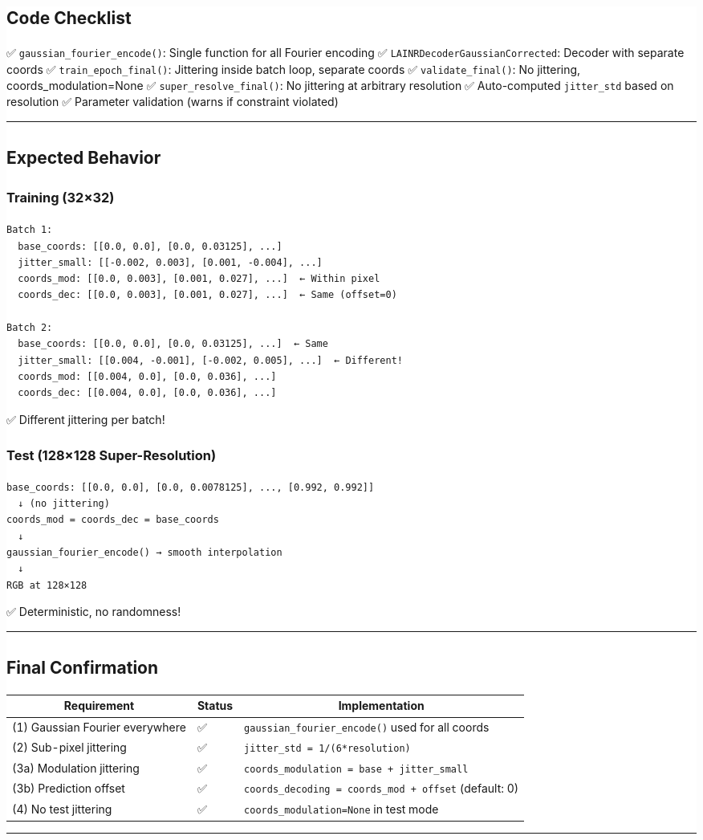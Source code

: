 
## Code Checklist

✅ `gaussian_fourier_encode()`: Single function for all Fourier encoding
✅ `LAINRDecoderGaussianCorrected`: Decoder with separate coords
✅ `train_epoch_final()`: Jittering inside batch loop, separate coords
✅ `validate_final()`: No jittering, coords_modulation=None
✅ `super_resolve_final()`: No jittering at arbitrary resolution
✅ Auto-computed `jitter_std` based on resolution
✅ Parameter validation (warns if constraint violated)

---

## Expected Behavior

### Training (32×32)

```
Batch 1:
  base_coords: [[0.0, 0.0], [0.0, 0.03125], ...]
  jitter_small: [[-0.002, 0.003], [0.001, -0.004], ...]
  coords_mod: [[0.0, 0.003], [0.001, 0.027], ...]  ← Within pixel
  coords_dec: [[0.0, 0.003], [0.001, 0.027], ...]  ← Same (offset=0)

Batch 2:
  base_coords: [[0.0, 0.0], [0.0, 0.03125], ...]  ← Same
  jitter_small: [[0.004, -0.001], [-0.002, 0.005], ...]  ← Different!
  coords_mod: [[0.004, 0.0], [0.0, 0.036], ...]
  coords_dec: [[0.004, 0.0], [0.0, 0.036], ...]
```

✅ Different jittering per batch!

### Test (128×128 Super-Resolution)

```
base_coords: [[0.0, 0.0], [0.0, 0.0078125], ..., [0.992, 0.992]]
  ↓ (no jittering)
coords_mod = coords_dec = base_coords
  ↓
gaussian_fourier_encode() → smooth interpolation
  ↓
RGB at 128×128
```

✅ Deterministic, no randomness!

---

## Final Confirmation

| Requirement | Status | Implementation |
|-------------|--------|----------------|
| (1) Gaussian Fourier everywhere | ✅ | `gaussian_fourier_encode()` used for all coords |
| (2) Sub-pixel jittering | ✅ | `jitter_std = 1/(6*resolution)` |
| (3a) Modulation jittering | ✅ | `coords_modulation = base + jitter_small` |
| (3b) Prediction offset | ✅ | `coords_decoding = coords_mod + offset` (default: 0) |
| (4) No test jittering | ✅ | `coords_modulation=None` in test mode |

---